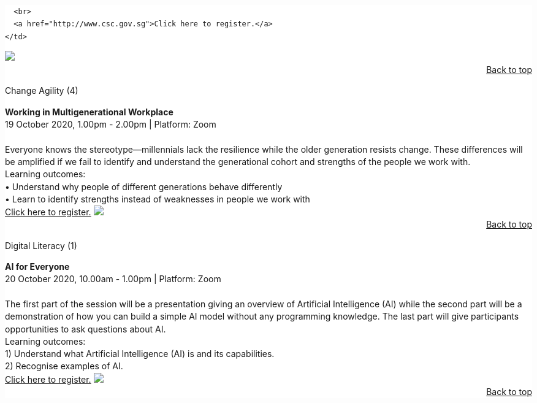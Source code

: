       <br>
      <a href="http://www.csc.gov.sg">Click here to register.</a> 
    </td>    
<td>
     <img src="/images/Engage1.jpg">
    </td>
</tr>
</table>
<div style="text-align: right"><a href="#top">Back to top</a></div>

Change Agility (4)
<tr>
    <td>
      <b>Working in Multigenerational Workplace</b>
      <br>19 October 2020, 1.00pm - 2.00pm | Platform: Zoom
      <br>       
      <br>Everyone knows the stereotype—millennials lack the resilience while the older generation resists change. These differences will be amplified if we fail to identify and understand the generational cohort and strengths of the people we work with.
      <br>Learning outcomes:
      <br>• Understand why people of different generations behave differently
      <br>•  Learn to identify strengths instead of weaknesses in people we work with
      <br>
      <a href="http://www.csc.gov.sg">Click here to register.</a> 
    </td>    
<td>
     <img src="/images/Engage1.jpg">
    </td>
</tr>
</table>
<div style="text-align: right"><a href="#top">Back to top</a></div>

Digital Literacy (1)
<tr>
    <td>
      <b>AI for Everyone</b>
      <br>20 October 2020, 10.00am - 1.00pm | Platform: Zoom
      <br>       
      <br>The first part of the session will be a presentation giving an overview of Artificial Intelligence (AI) while the second part will be a demonstration of how you can build a simple AI model without any programming knowledge. The last part will give participants opportunities to ask questions about AI.
      <br>Learning outcomes:
      <br> 1) Understand what Artificial Intelligence (AI) is and its capabilities.
      <br> 2) Recognise examples of AI.
      <br>
      <a href="http://www.csc.gov.sg">Click here to register.</a> 
    </td>    
<td>
     <img src="/images/Engage1.jpg">
    </td>
</tr>
</table>
<div style="text-align: right"><a href="#top">Back to top</a></div>
